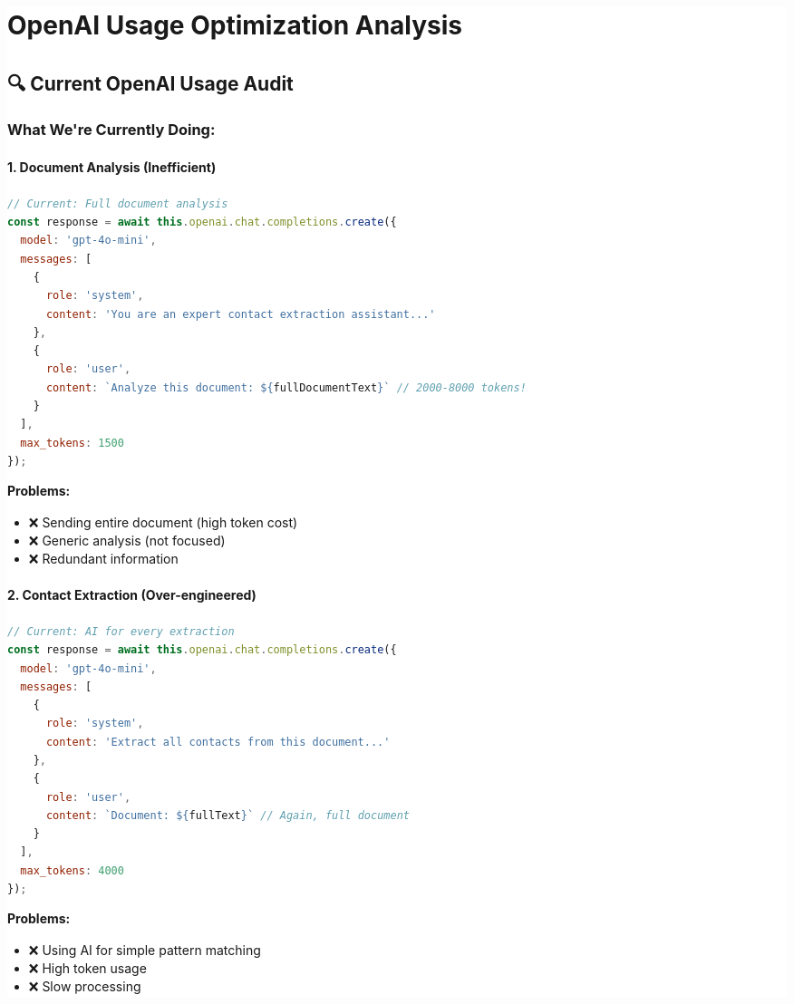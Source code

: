 # OpenAI Usage Optimization Analysis

## 🔍 **Current OpenAI Usage Audit**

### **What We're Currently Doing:**

#### **1. Document Analysis (Inefficient)**
```javascript
// Current: Full document analysis
const response = await this.openai.chat.completions.create({
  model: 'gpt-4o-mini',
  messages: [
    {
      role: 'system',
      content: 'You are an expert contact extraction assistant...'
    },
    {
      role: 'user',
      content: `Analyze this document: ${fullDocumentText}` // 2000-8000 tokens!
    }
  ],
  max_tokens: 1500
});
```

**Problems:**
- ❌ Sending entire document (high token cost)
- ❌ Generic analysis (not focused)
- ❌ Redundant information

#### **2. Contact Extraction (Over-engineered)**
```javascript
// Current: AI for every extraction
const response = await this.openai.chat.completions.create({
  model: 'gpt-4o-mini',
  messages: [
    {
      role: 'system',
      content: 'Extract all contacts from this document...'
    },
    {
      role: 'user',
      content: `Document: ${fullText}` // Again, full document
    }
  ],
  max_tokens: 4000
});
```

**Problems:**
- ❌ Using AI for simple pattern matching
- ❌ High token usage
- ❌ Slow processing
